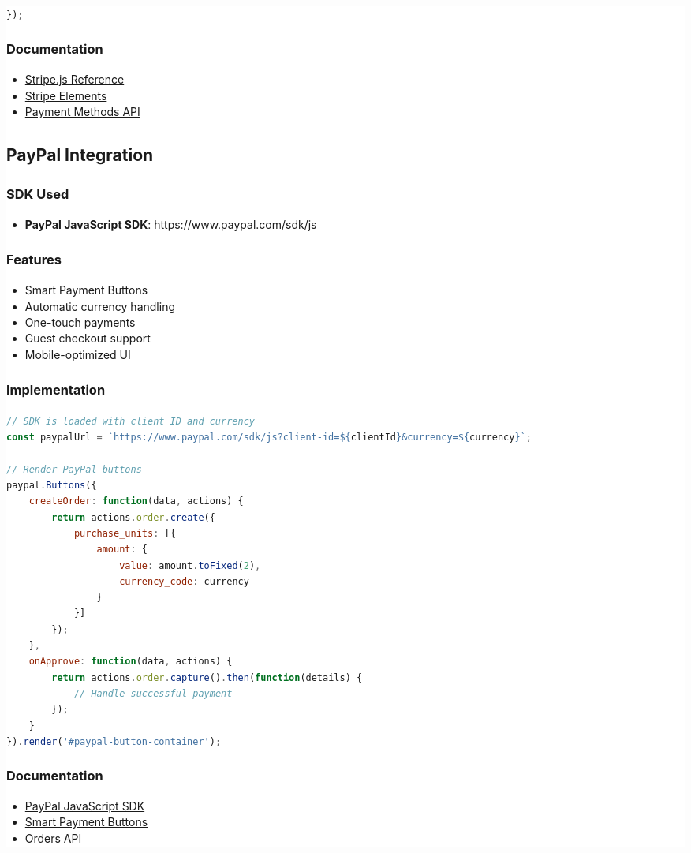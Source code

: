 ```javascript
});
```

### Documentation
- [Stripe.js Reference](https://stripe.com/docs/js)
- [Stripe Elements](https://stripe.com/docs/stripe-js/elements)
- [Payment Methods API](https://stripe.com/docs/payments/payment-methods)

## PayPal Integration

### SDK Used
- **PayPal JavaScript SDK**: https://www.paypal.com/sdk/js

### Features
- Smart Payment Buttons
- Automatic currency handling
- One-touch payments
- Guest checkout support
- Mobile-optimized UI

### Implementation
```javascript
// SDK is loaded with client ID and currency
const paypalUrl = `https://www.paypal.com/sdk/js?client-id=${clientId}&currency=${currency}`;

// Render PayPal buttons
paypal.Buttons({
    createOrder: function(data, actions) {
        return actions.order.create({
            purchase_units: [{
                amount: {
                    value: amount.toFixed(2),
                    currency_code: currency
                }
            }]
        });
    },
    onApprove: function(data, actions) {
        return actions.order.capture().then(function(details) {
            // Handle successful payment
        });
    }
}).render('#paypal-button-container');
```

### Documentation
- [PayPal JavaScript SDK](https://developer.paypal.com/sdk/js/)
- [Smart Payment Buttons](https://developer.paypal.com/docs/checkout/)
- [Orders API](https://developer.paypal.com/docs/api/orders/v2/)
